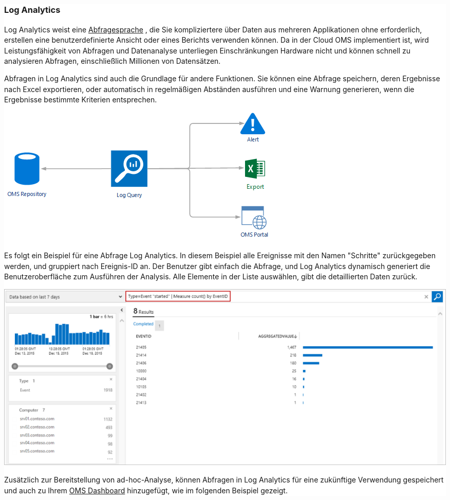 ### <a name="log-analytics"></a>Log Analytics
Log Analytics weist eine [Abfragesprache](https://technet.microsoft.com/library/mt484120.aspx) , die Sie kompliziertere über Daten aus mehreren Applikationen ohne erforderlich, erstellen eine benutzerdefinierte Ansicht oder eines Berichts verwenden können.  Da in der Cloud OMS implementiert ist, wird Leistungsfähigkeit von Abfragen und Datenanalyse unterliegen Einschränkungen Hardware nicht und können schnell zu analysieren Abfragen, einschließlich Millionen von Datensätzen. 

Abfragen in Log Analytics sind auch die Grundlage für andere Funktionen.  Sie können eine Abfrage speichern, deren Ergebnisse nach Excel exportieren, oder automatisch in regelmäßigen Abständen ausführen und eine Warnung generieren, wenn die Ergebnisse bestimmte Kriterien entsprechen.  

![Log-Abfrage-Fluss](media/operations-management-suite-monitoring-product-comparison/log-analytics-query-flow.png)

Es folgt ein Beispiel für eine Abfrage Log Analytics.  In diesem Beispiel alle Ereignisse mit den Namen "Schritte" zurückgegeben werden, und gruppiert nach Ereignis-ID an.  Der Benutzer gibt einfach die Abfrage, und Log Analytics dynamisch generiert die Benutzeroberfläche zum Ausführen der Analysis.  Alle Elemente in der Liste auswählen, gibt die detaillierten Daten zurück.

![Log-Abfrage](media/operations-management-suite-monitoring-product-comparison/log-analytics-query.png)

Zusätzlich zur Bereitstellung von ad-hoc-Analyse, können Abfragen in Log Analytics für eine zukünftige Verwendung gespeichert und auch zu Ihrem [OMS Dashboard](http://technet.microsoft.com/library/mt484090.aspx) hinzugefügt, wie im folgenden Beispiel gezeigt.
